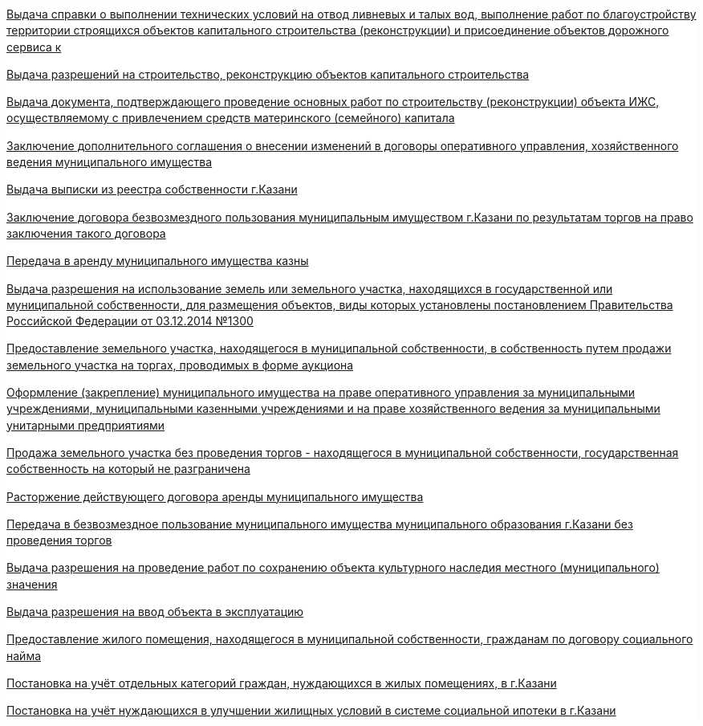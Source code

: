 [Выдача справки о выполнении технических условий на отвод ливневых и талых вод, выполнение работ по благоустройству территории строящихся объектов капитального строительства (реконструкции) и присоединение объектов дорожного сервиса к](#kvb_certificate_for_rain_sewerage_landscaping_capital_construction_connection_road_service)

[Выдача разрешений на строительство, реконструкцию объектов капитального строительства](#build_objects_of_capital_contruction)

[Выдача документа, подтверждающего проведение основных работ по строительству (реконструкции) объекта ИЖС, осуществляемому с привлечением средств материнского (семейного) капитала](#confirming_construction_work_of_individual_object_with_parent_capital)

[Заключение дополнительного соглашения о внесении изменений в договоры оперативного управления, хозяйственного ведения муниципального имущества](#kzio_additional_agreement_for_changes_of_municipal_management_property)

[Выдача выписки из реестра собственности г.Казани](#kzio_excerpt_from_property_registry)

[Заключение договора безвозмездного пользования муниципальным имуществом г.Казани по результатам торгов на право заключения такого договора](#kzio_free_use_contract_for_municipal_property_with_auction)

[Передача в аренду муниципального имущества казны](#kzio_lease_of_municipal_property_treasury)

[Выдача разрешения на использование земель или земельного участка, находящихся в государственной или муниципальной собственности, для размещения объектов, виды которых установлены постановлением Правительства Российской Федерации от 03.12.2014 №1300](#kzio_permission_to_use_municipal_land)

[Предоставление земельного участка, находящегося в муниципальной собственности, в собственность путем продажи земельного участка на торгах, проводимых в форме аукциона](#kzio_provision_of_municipal_land_with_auction)

[Оформление (закрепление) муниципального имущества на праве оперативного управления за муниципальными учреждениями, муниципальными казенными учреждениями и на праве хозяйственного ведения за муниципальными унитарными предприятиями](#kzio_registration_of_municipal_property)

[Продажа земельного участка без проведения торгов - находящегося в муниципальной собственности, государственная собственность на который не разграничена](#kzio_sale_municipal_land_without_auction)

[Расторжение действующего договора аренды муниципального имущества](#kzio_termination_of_municipal_property_lease_agreement)

[Передача в безвозмездное пользование муниципального имущества муниципального образования г.Казани без проведения торгов](#kzio_transfer_municipal_property_for_free_use_without_auction)

[Выдача разрешения на проведение работ по сохранению объекта культурного наследия местного (муниципального) значения](#permission_to_save_culture_objects)

[Выдача разрешения на ввод объекта в эксплуатацию](#put_object_into_service)

[Предоставление жилого помещения, находящегося в муниципальной собственности, гражданам по договору социального найма](#citizen_house_provision_under_social_employment_contract)

[Постановка на учёт отдельных категорий граждан, нуждающихся в жилых помещениях, в г.Казани](#citizens_registration_which_need_accommodation)

[Постановка на учёт нуждающихся в улучшении жилищных условий в системе социальной ипотеки в г.Казани](#citizens_registration_which_need_better_house_condition)
